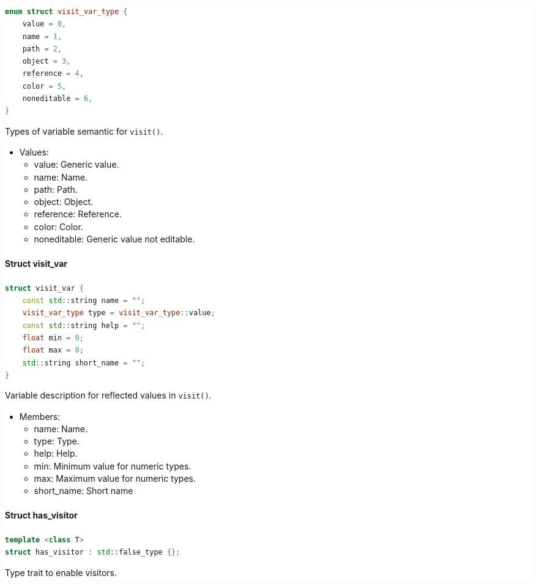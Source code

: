~~~ .cpp
enum struct visit_var_type {
    value = 0,
    name = 1,
    path = 2,
    object = 3,
    reference = 4,
    color = 5,
    noneditable = 6,
}
~~~

Types of variable semantic for `visit()`.

- Values:
    - value:      Generic value.
    - name:      Name.
    - path:      Path.
    - object:      Object.
    - reference:      Reference.
    - color:      Color.
    - noneditable:      Generic value not editable.


#### Struct visit_var

~~~ .cpp
struct visit_var {
    const std::string name = "";
    visit_var_type type = visit_var_type::value;
    const std::string help = "";
    float min = 0;
    float max = 0;
    std::string short_name = "";
}
~~~

Variable description for reflected values in `visit()`.

- Members:
    - name:      Name.
    - type:      Type.
    - help:      Help.
    - min:      Minimum value for numeric types.
    - max:      Maximum value for numeric types.
    - short_name:      Short name


#### Struct has_visitor

~~~ .cpp
template <class T>
struct has_visitor : std::false_type {};
~~~

Type trait to enable visitors.
